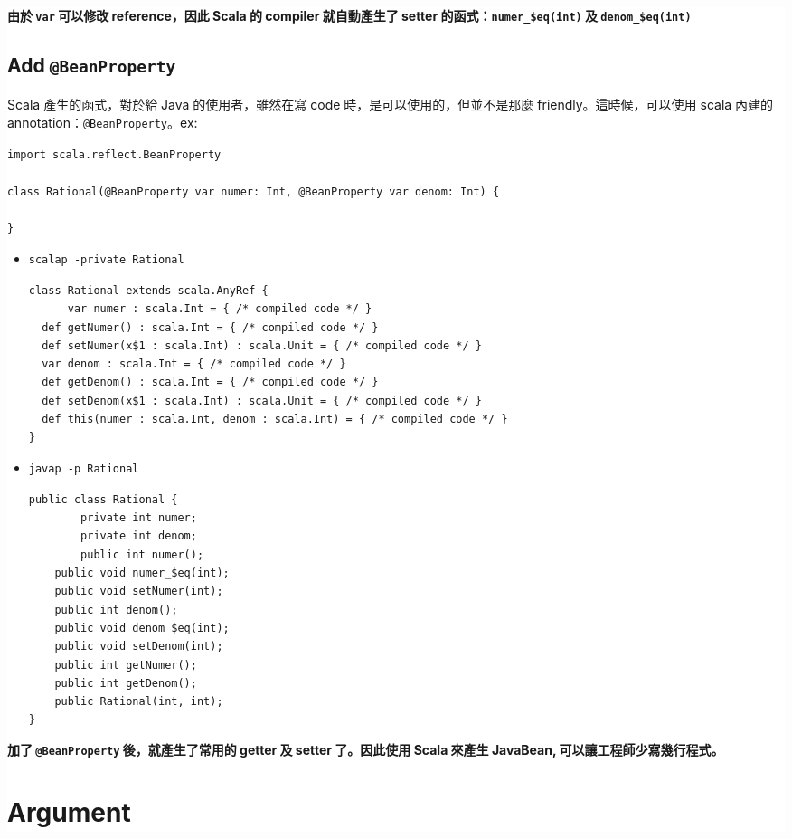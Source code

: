 
__由於 `var` 可以修改 reference，因此 Scala 的 compiler 就自動產生了 setter 的函式：`numer_$eq(int)` 及 `denom_$eq(int)`__


## Add `@BeanProperty`
Scala 產生的函式，對於給 Java 的使用者，雖然在寫 code 時，是可以使用的，但並不是那麼 friendly。這時候，可以使用 scala 內建的 annotation：`@BeanProperty`。ex:

```
import scala.reflect.BeanProperty

class Rational(@BeanProperty var numer: Int, @BeanProperty var denom: Int) {

}
```

* `scalap -private Rational`

	```
	class Rational extends scala.AnyRef {
 		  var numer : scala.Int = { /* compiled code */ }
	  def getNumer() : scala.Int = { /* compiled code */ }
	  def setNumer(x$1 : scala.Int) : scala.Unit = { /* compiled code */ }
	  var denom : scala.Int = { /* compiled code */ }
	  def getDenom() : scala.Int = { /* compiled code */ }
	  def setDenom(x$1 : scala.Int) : scala.Unit = { /* compiled code */ }
	  def this(numer : scala.Int, denom : scala.Int) = { /* compiled code */ }
	}
	```
	
* `javap -p Rational`
	
	```
	public class Rational {
 			private int numer;
 			private int denom;
 			public int numer();
	    public void numer_$eq(int);
	    public void setNumer(int);
	    public int denom();
	    public void denom_$eq(int);
	    public void setDenom(int);
	    public int getNumer();
	    public int getDenom();
	    public Rational(int, int);
	}
	```
		
__加了 `@BeanProperty` 後，就產生了常用的 getter 及 setter 了。因此使用 Scala 來產生 JavaBean, 可以讓工程師少寫幾行程式。__


# Argument
